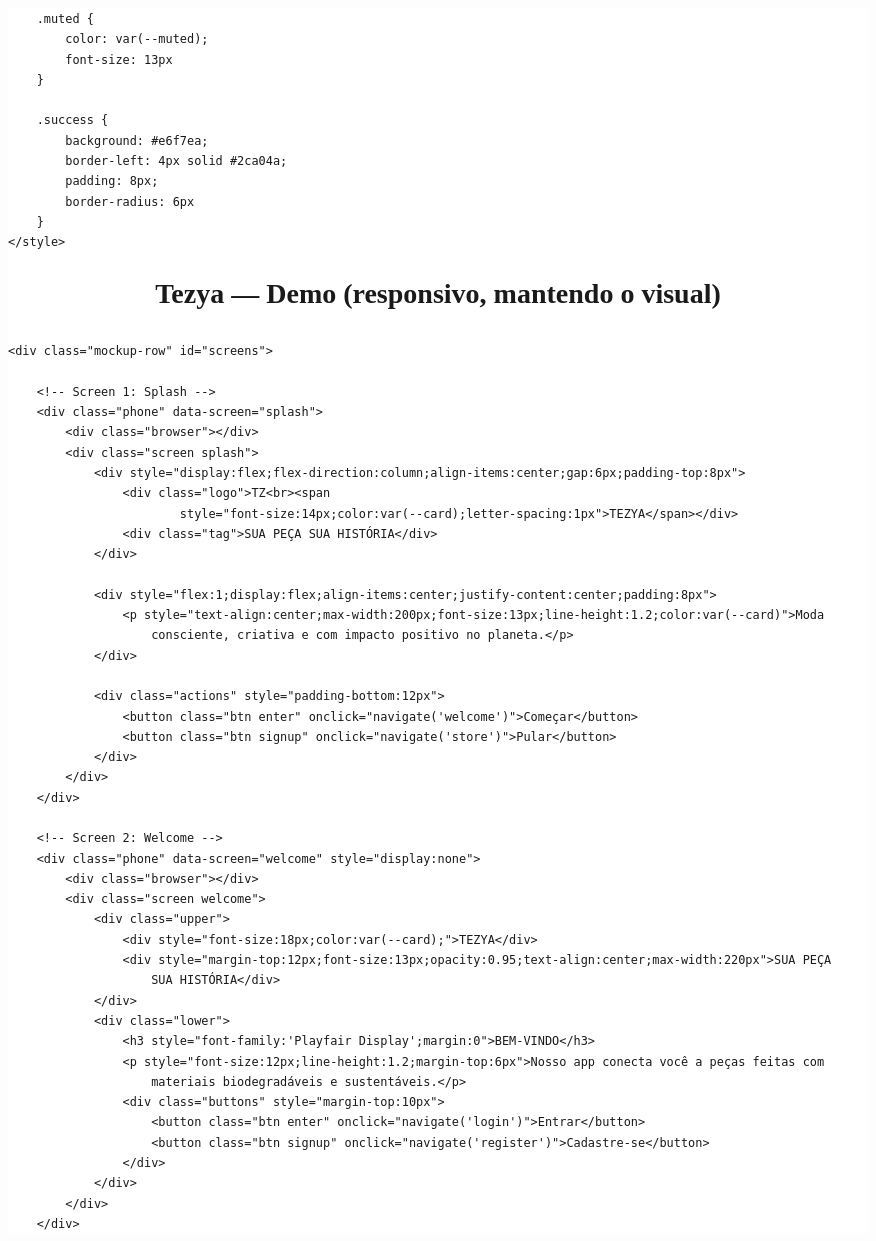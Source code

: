         .muted {
            color: var(--muted);
            font-size: 13px
        }

        .success {
            background: #e6f7ea;
            border-left: 4px solid #2ca04a;
            padding: 8px;
            border-radius: 6px
        }
    </style>
</head>

<body>
    <h1
        style="text-align:center;font-family:'Playfair Display';color:var(--maroon);background:var(--gold);padding:8px 18px;border-radius:20px;max-width:760px;margin:0 auto 18px;">
        Tezya — Demo (responsivo, mantendo o visual)</h1>

    <div class="mockup-row" id="screens">

        <!-- Screen 1: Splash -->
        <div class="phone" data-screen="splash">
            <div class="browser"></div>
            <div class="screen splash">
                <div style="display:flex;flex-direction:column;align-items:center;gap:6px;padding-top:8px">
                    <div class="logo">TZ<br><span
                            style="font-size:14px;color:var(--card);letter-spacing:1px">TEZYA</span></div>
                    <div class="tag">SUA PEÇA SUA HISTÓRIA</div>
                </div>

                <div style="flex:1;display:flex;align-items:center;justify-content:center;padding:8px">
                    <p style="text-align:center;max-width:200px;font-size:13px;line-height:1.2;color:var(--card)">Moda
                        consciente, criativa e com impacto positivo no planeta.</p>
                </div>

                <div class="actions" style="padding-bottom:12px">
                    <button class="btn enter" onclick="navigate('welcome')">Começar</button>
                    <button class="btn signup" onclick="navigate('store')">Pular</button>
                </div>
            </div>
        </div>

        <!-- Screen 2: Welcome -->
        <div class="phone" data-screen="welcome" style="display:none">
            <div class="browser"></div>
            <div class="screen welcome">
                <div class="upper">
                    <div style="font-size:18px;color:var(--card);">TEZYA</div>
                    <div style="margin-top:12px;font-size:13px;opacity:0.95;text-align:center;max-width:220px">SUA PEÇA
                        SUA HISTÓRIA</div>
                </div>
                <div class="lower">
                    <h3 style="font-family:'Playfair Display';margin:0">BEM-VINDO</h3>
                    <p style="font-size:12px;line-height:1.2;margin-top:6px">Nosso app conecta você a peças feitas com
                        materiais biodegradáveis e sustentáveis.</p>
                    <div class="buttons" style="margin-top:10px">
                        <button class="btn enter" onclick="navigate('login')">Entrar</button>
                        <button class="btn signup" onclick="navigate('register')">Cadastre-se</button>
                    </div>
                </div>
            </div>
        </div>
